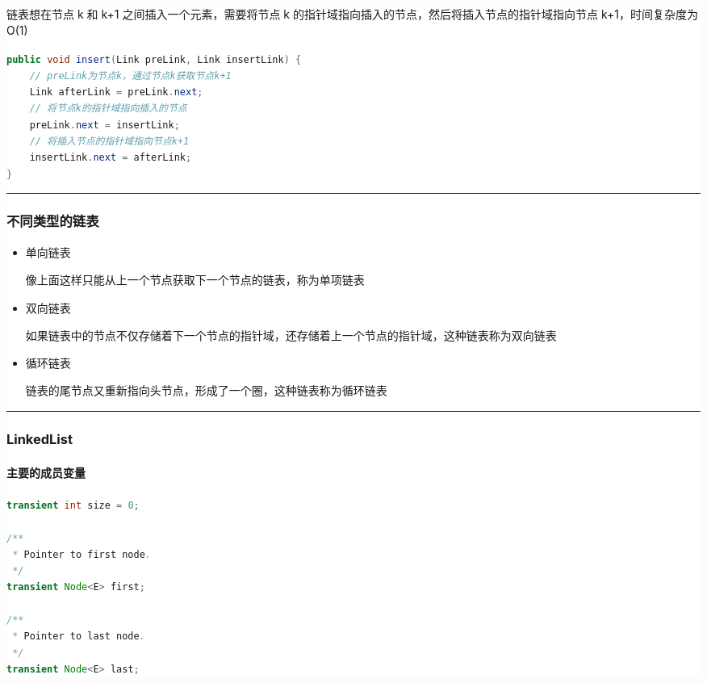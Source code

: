 

链表想在节点 k 和 k+1 之间插入一个元素，需要将节点 k 的指针域指向插入的节点，然后将插入节点的指针域指向节点 k+1，时间复杂度为 O(1)

```java
public void insert(Link preLink, Link insertLink) {
    // preLink为节点k，通过节点k获取节点k+1
    Link afterLink = preLink.next;
    // 将节点k的指针域指向插入的节点
    preLink.next = insertLink;
    // 将插入节点的指针域指向节点k+1
    insertLink.next = afterLink;
}
```



------

### 不同类型的链表



* 单向链表

  像上面这样只能从上一个节点获取下一个节点的链表，称为单项链表

* 双向链表

  如果链表中的节点不仅存储着下一个节点的指针域，还存储着上一个节点的指针域，这种链表称为双向链表

* 循环链表

  链表的尾节点又重新指向头节点，形成了一个圈，这种链表称为循环链表



------

### LinkedList

#### 主要的成员变量



```java
transient int size = 0;

/**
 * Pointer to first node.
 */
transient Node<E> first;

/**
 * Pointer to last node.
 */
transient Node<E> last;
```



